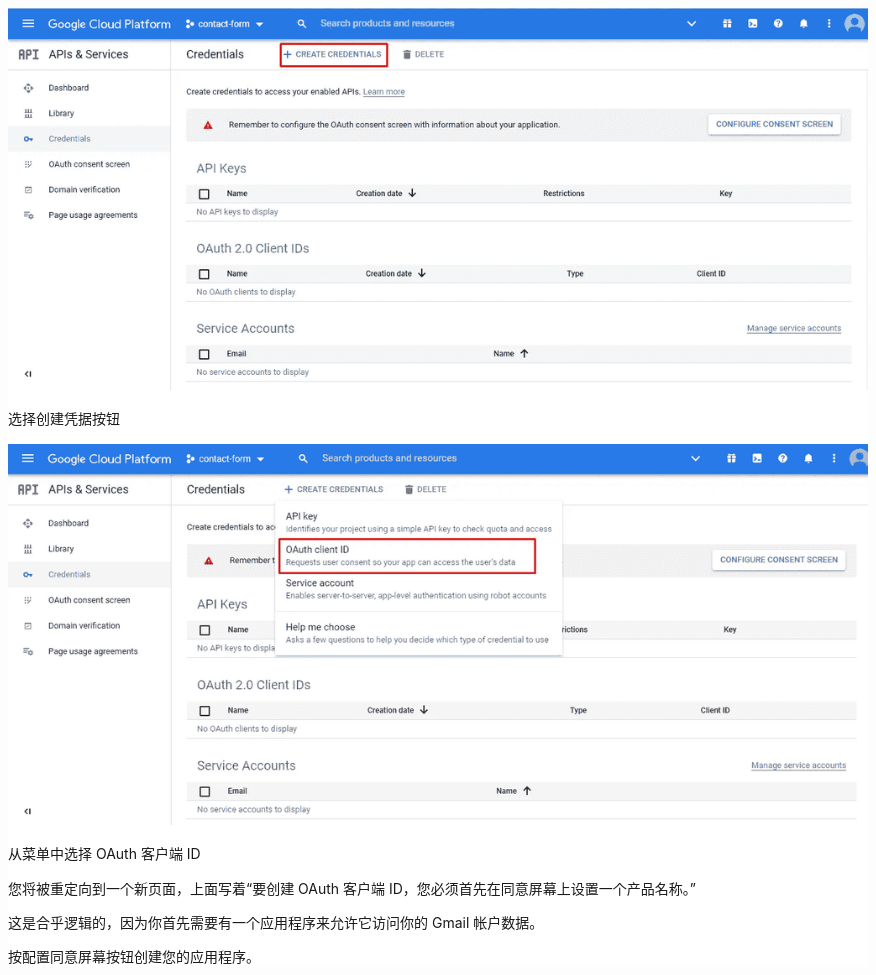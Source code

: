 ![](img/97177aca19e0d66981ce44efaa077d4b.png)

选择创建凭据按钮

![](img/c110d6976c2ff3bcfd7c333d2d10ab8e.png)

从菜单中选择 OAuth 客户端 ID

您将被重定向到一个新页面，上面写着“要创建 OAuth 客户端 ID，您必须首先在同意屏幕上设置一个产品名称。”

这是合乎逻辑的，因为你首先需要有一个应用程序来允许它访问你的 Gmail 帐户数据。

按配置同意屏幕按钮创建您的应用程序。
